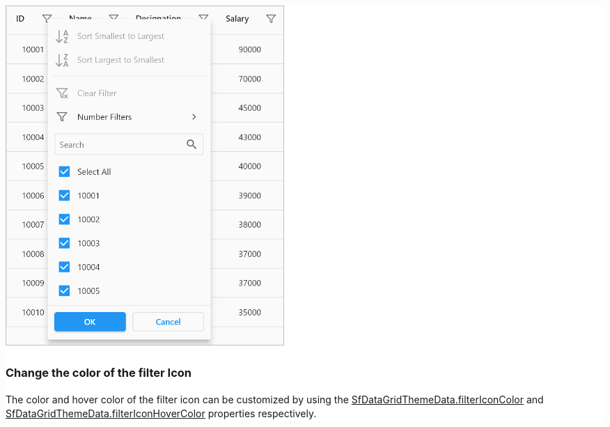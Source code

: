 <img alt="flutter datagrid hiding column name in popup menu" src="images/filtering/flutter-datagrid-hide-column-name.png" width="400"/>

### Change the color of the filter Icon

The color and hover color of the filter icon can be customized by using the [SfDataGridThemeData.filterIconColor](https://pub.dev/documentation/syncfusion_flutter_core/latest/theme/SfDataGridThemeData/filterIconColor.html) and [SfDataGridThemeData.filterIconHoverColor](https://pub.dev/documentation/syncfusion_flutter_core/latest/theme/SfDataGridThemeData/filterIconHoverColor.html) properties respectively.
